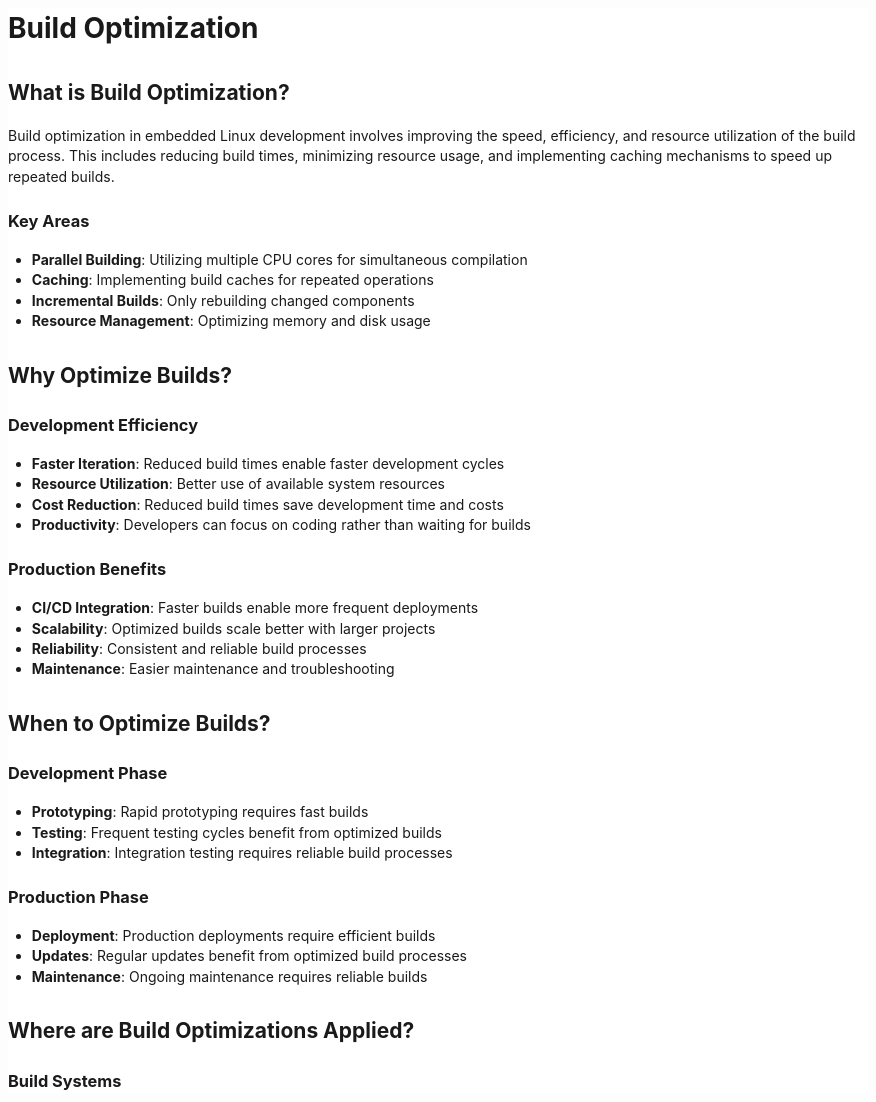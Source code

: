 # Build Optimization

## What is Build Optimization?

Build optimization in embedded Linux development involves improving the speed, efficiency, and resource utilization of the build process. This includes reducing build times, minimizing resource usage, and implementing caching mechanisms to speed up repeated builds.

### Key Areas

- **Parallel Building**: Utilizing multiple CPU cores for simultaneous compilation
- **Caching**: Implementing build caches for repeated operations
- **Incremental Builds**: Only rebuilding changed components
- **Resource Management**: Optimizing memory and disk usage

## Why Optimize Builds?

### Development Efficiency

- **Faster Iteration**: Reduced build times enable faster development cycles
- **Resource Utilization**: Better use of available system resources
- **Cost Reduction**: Reduced build times save development time and costs
- **Productivity**: Developers can focus on coding rather than waiting for builds

### Production Benefits

- **CI/CD Integration**: Faster builds enable more frequent deployments
- **Scalability**: Optimized builds scale better with larger projects
- **Reliability**: Consistent and reliable build processes
- **Maintenance**: Easier maintenance and troubleshooting

## When to Optimize Builds?

### Development Phase

- **Prototyping**: Rapid prototyping requires fast builds
- **Testing**: Frequent testing cycles benefit from optimized builds
- **Integration**: Integration testing requires reliable build processes

### Production Phase

- **Deployment**: Production deployments require efficient builds
- **Updates**: Regular updates benefit from optimized build processes
- **Maintenance**: Ongoing maintenance requires reliable builds

## Where are Build Optimizations Applied?

### Build Systems
